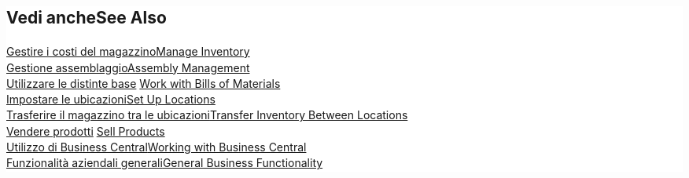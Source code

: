 ## <a name="see-also"></a><span data-ttu-id="e3e2d-198">Vedi anche</span><span class="sxs-lookup"><span data-stu-id="e3e2d-198">See Also</span></span>
[<span data-ttu-id="e3e2d-199">Gestire i costi del magazzino</span><span class="sxs-lookup"><span data-stu-id="e3e2d-199">Manage Inventory</span></span>](inventory-manage-inventory.md)  
[<span data-ttu-id="e3e2d-200">Gestione assemblaggio</span><span class="sxs-lookup"><span data-stu-id="e3e2d-200">Assembly Management</span></span>](assembly-assemble-items.md)  
<span data-ttu-id="e3e2d-201">[Utilizzare le distinte base](inventory-how-work-BOMs.md)  </span><span class="sxs-lookup"><span data-stu-id="e3e2d-201">[Work with Bills of Materials](inventory-how-work-BOMs.md)  </span></span>  
[<span data-ttu-id="e3e2d-202">Impostare le ubicazioni</span><span class="sxs-lookup"><span data-stu-id="e3e2d-202">Set Up Locations</span></span>](inventory-how-setup-locations.md)  
[<span data-ttu-id="e3e2d-203">Trasferire il magazzino tra le ubicazioni</span><span class="sxs-lookup"><span data-stu-id="e3e2d-203">Transfer Inventory Between Locations</span></span>](inventory-how-transfer-between-locations.md)  
<span data-ttu-id="e3e2d-204">[Vendere prodotti](sales-how-sell-products.md)    </span><span class="sxs-lookup"><span data-stu-id="e3e2d-204">[Sell Products](sales-how-sell-products.md)    </span></span>  
[<span data-ttu-id="e3e2d-205">Utilizzo di Business Central</span><span class="sxs-lookup"><span data-stu-id="e3e2d-205">Working with Business Central</span></span>](ui-work-product.md)  
[<span data-ttu-id="e3e2d-206">Funzionalità aziendali generali</span><span class="sxs-lookup"><span data-stu-id="e3e2d-206">General Business Functionality</span></span>](ui-across-business-areas.md)
